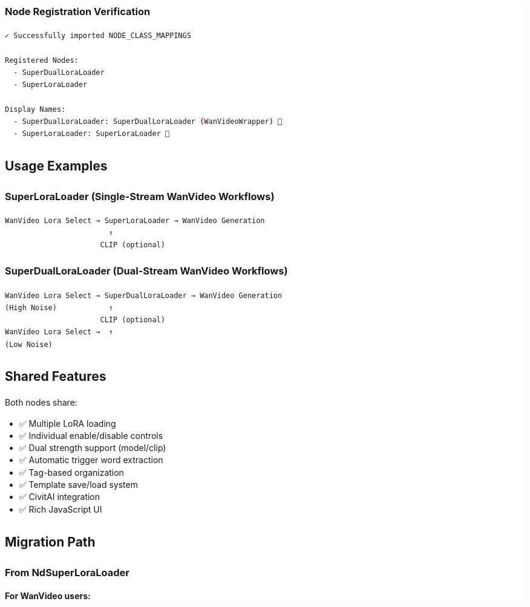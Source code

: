 ### Node Registration Verification

```bash
✓ Successfully imported NODE_CLASS_MAPPINGS

Registered Nodes:
  - SuperDualLoraLoader
  - SuperLoraLoader

Display Names:
  - SuperDualLoraLoader: SuperDualLoraLoader (WanVideoWrapper) 🔪
  - SuperLoraLoader: SuperLoraLoader 🔪
```

## Usage Examples

### SuperLoraLoader (Single-Stream WanVideo Workflows)

```
WanVideo Lora Select → SuperLoraLoader → WanVideo Generation
                        ↑
                      CLIP (optional)
```

### SuperDualLoraLoader (Dual-Stream WanVideo Workflows)

```
WanVideo Lora Select → SuperDualLoraLoader → WanVideo Generation
(High Noise)            ↑
                      CLIP (optional)
WanVideo Lora Select →  ↑
(Low Noise)
```

## Shared Features

Both nodes share:

- ✅ Multiple LoRA loading
- ✅ Individual enable/disable controls
- ✅ Dual strength support (model/clip)
- ✅ Automatic trigger word extraction
- ✅ Tag-based organization
- ✅ Template save/load system
- ✅ CivitAI integration
- ✅ Rich JavaScript UI

## Migration Path

### From NdSuperLoraLoader

**For WanVideo users:**
